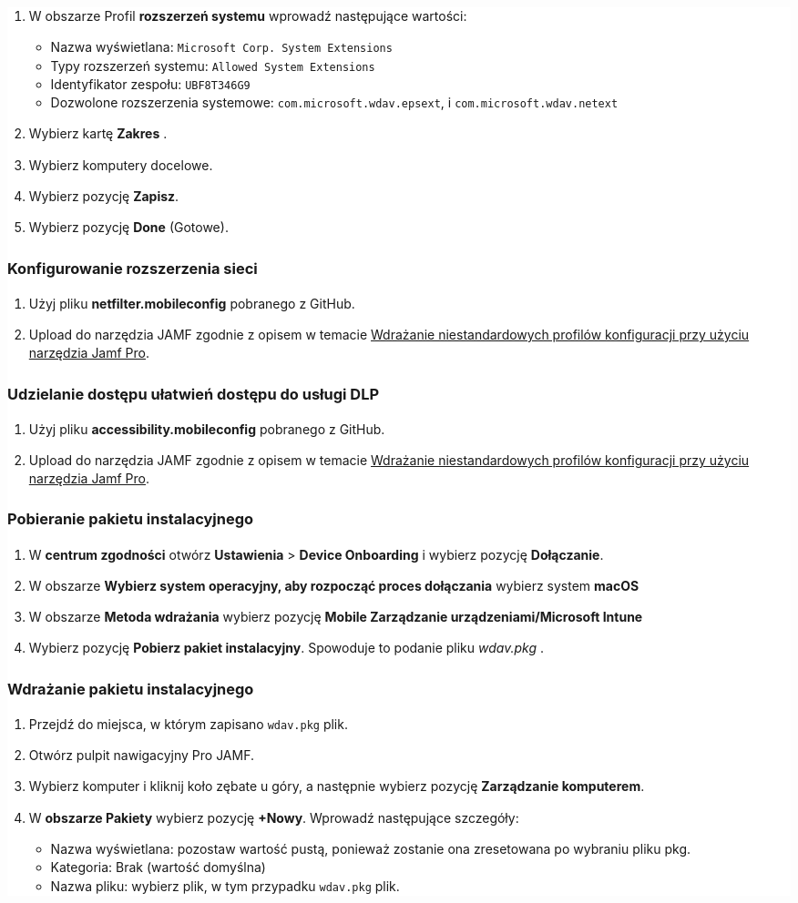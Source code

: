 1. W obszarze Profil **rozszerzeń systemu** wprowadź następujące wartości:
    - Nazwa wyświetlana: `Microsoft Corp. System Extensions`
    - Typy rozszerzeń systemu: `Allowed System Extensions`
    - Identyfikator zespołu: `UBF8T346G9`
    - Dozwolone rozszerzenia systemowe: `com.microsoft.wdav.epsext`, i `com.microsoft.wdav.netext`

1. Wybierz kartę **Zakres** .

1. Wybierz komputery docelowe.

1. Wybierz pozycję **Zapisz**.

1. Wybierz pozycję **Done** (Gotowe).

### <a name="configure-network-extension"></a>Konfigurowanie rozszerzenia sieci

1. Użyj pliku **netfilter.mobileconfig** pobranego z GitHub.

2. Upload do narzędzia JAMF zgodnie z opisem w temacie [Wdrażanie niestandardowych profilów konfiguracji przy użyciu narzędzia Jamf Pro](https://www.jamf.com/jamf-nation/articles/648/deploying-custom-configuration-profiles-using-jamf-pro).

### <a name="grant-accessibility-access-to-dlp"></a>Udzielanie dostępu ułatwień dostępu do usługi DLP

1. Użyj pliku **accessibility.mobileconfig** pobranego z GitHub.

2. Upload do narzędzia JAMF zgodnie z opisem w temacie [Wdrażanie niestandardowych profilów konfiguracji przy użyciu narzędzia Jamf Pro](https://www.jamf.com/jamf-nation/articles/648/deploying-custom-configuration-profiles-using-jamf-pro).

### <a name="get-the-installation-package"></a>Pobieranie pakietu instalacyjnego

1. W **centrum zgodności** otwórz **Ustawienia** >  **Device Onboarding** i wybierz pozycję **Dołączanie**.

1. W obszarze **Wybierz system operacyjny, aby rozpocząć proces dołączania** wybierz system **macOS**

1. W obszarze **Metoda wdrażania** wybierz pozycję **Mobile Zarządzanie urządzeniami/Microsoft Intune**

1. Wybierz pozycję **Pobierz pakiet instalacyjny**. Spowoduje to podanie pliku *wdav.pkg* .

### <a name="deploy-the-installation-package"></a>Wdrażanie pakietu instalacyjnego

1. Przejdź do miejsca, w którym zapisano `wdav.pkg` plik.

1. Otwórz pulpit nawigacyjny Pro JAMF.

1. Wybierz komputer i kliknij koło zębate u góry, a następnie wybierz pozycję **Zarządzanie komputerem**.

1. W **obszarze Pakiety** wybierz pozycję **+Nowy**. Wprowadź następujące szczegóły:
    - Nazwa wyświetlana: pozostaw wartość pustą, ponieważ zostanie ona zresetowana po wybraniu pliku pkg.
    - Kategoria: Brak (wartość domyślna)
    - Nazwa pliku: wybierz plik, w tym przypadku `wdav.pkg` plik.
